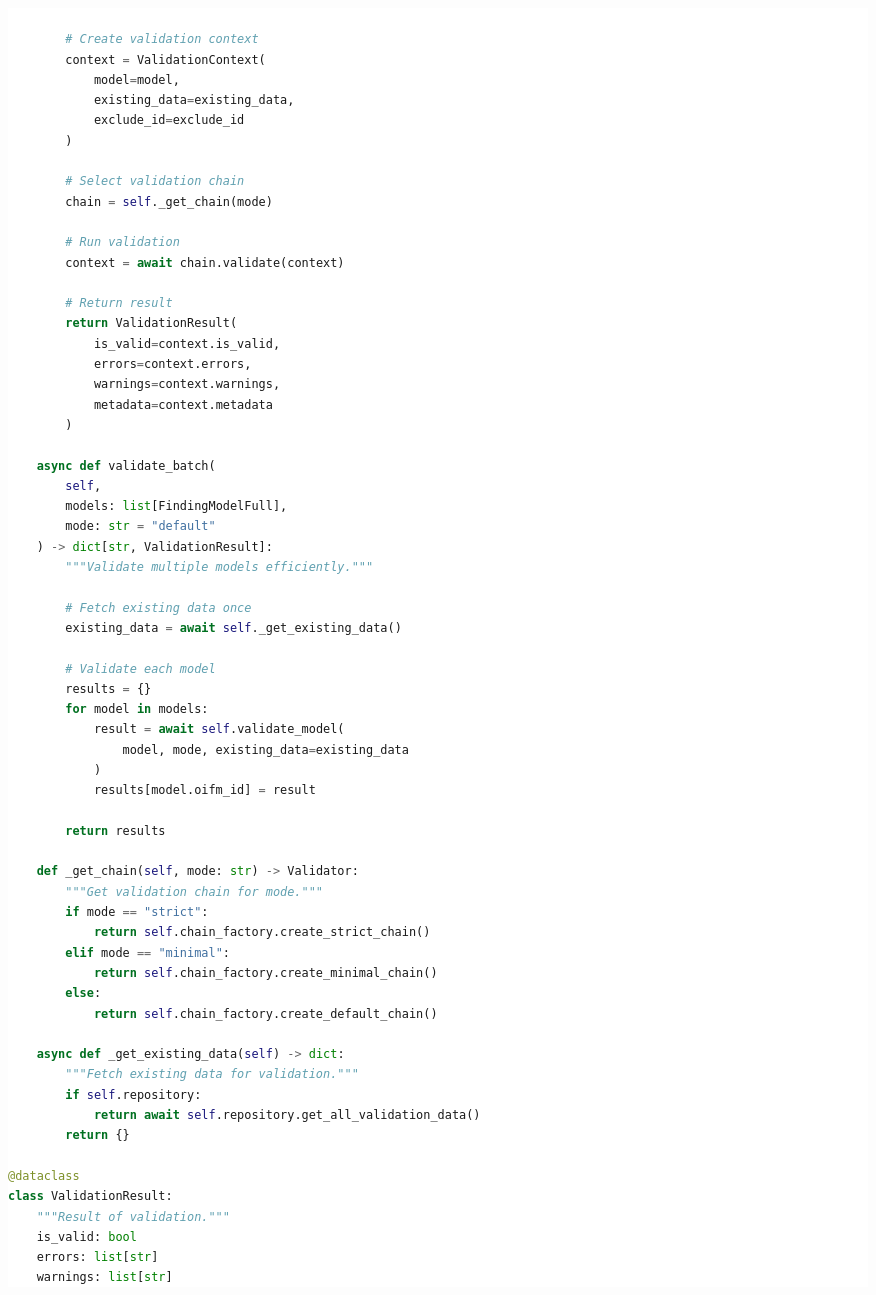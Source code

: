 ```python
        
        # Create validation context
        context = ValidationContext(
            model=model,
            existing_data=existing_data,
            exclude_id=exclude_id
        )
        
        # Select validation chain
        chain = self._get_chain(mode)
        
        # Run validation
        context = await chain.validate(context)
        
        # Return result
        return ValidationResult(
            is_valid=context.is_valid,
            errors=context.errors,
            warnings=context.warnings,
            metadata=context.metadata
        )
    
    async def validate_batch(
        self,
        models: list[FindingModelFull],
        mode: str = "default"
    ) -> dict[str, ValidationResult]:
        """Validate multiple models efficiently."""
        
        # Fetch existing data once
        existing_data = await self._get_existing_data()
        
        # Validate each model
        results = {}
        for model in models:
            result = await self.validate_model(
                model, mode, existing_data=existing_data
            )
            results[model.oifm_id] = result
        
        return results
    
    def _get_chain(self, mode: str) -> Validator:
        """Get validation chain for mode."""
        if mode == "strict":
            return self.chain_factory.create_strict_chain()
        elif mode == "minimal":
            return self.chain_factory.create_minimal_chain()
        else:
            return self.chain_factory.create_default_chain()
    
    async def _get_existing_data(self) -> dict:
        """Fetch existing data for validation."""
        if self.repository:
            return await self.repository.get_all_validation_data()
        return {}

@dataclass
class ValidationResult:
    """Result of validation."""
    is_valid: bool
    errors: list[str]
    warnings: list[str]
```